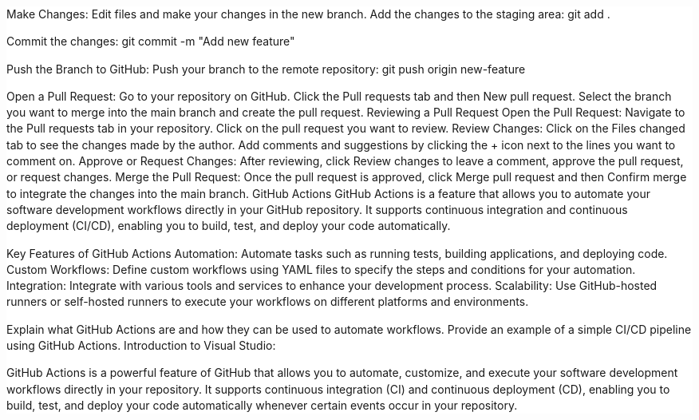 Make Changes:
Edit files and make your changes in the new branch.
Add the changes to the staging area:
git add .

Commit the changes:
git commit -m "Add new feature"

Push the Branch to GitHub:
Push your branch to the remote repository:
git push origin new-feature

Open a Pull Request:
Go to your repository on GitHub.
Click the Pull requests tab and then New pull request.
Select the branch you want to merge into the main branch and create the pull request.
Reviewing a Pull Request
Open the Pull Request:
Navigate to the Pull requests tab in your repository.
Click on the pull request you want to review.
Review Changes:
Click on the Files changed tab to see the changes made by the author.
Add comments and suggestions by clicking the + icon next to the lines you want to comment on.
Approve or Request Changes:
After reviewing, click Review changes to leave a comment, approve the pull request, or request changes.
Merge the Pull Request:
Once the pull request is approved, click Merge pull request and then Confirm merge to integrate the changes into the main branch.
GitHub Actions
GitHub Actions is a feature that allows you to automate your software development workflows directly in your GitHub repository. It supports continuous integration and continuous deployment (CI/CD), enabling you to build, test, and deploy your code automatically.

Key Features of GitHub Actions
Automation:
Automate tasks such as running tests, building applications, and deploying code.
Custom Workflows:
Define custom workflows using YAML files to specify the steps and conditions for your automation.
Integration:
Integrate with various tools and services to enhance your development process.
Scalability:
Use GitHub-hosted runners or self-hosted runners to execute your workflows on different platforms and environments.


Explain what GitHub Actions are and how they can be used to automate workflows. Provide an example of a simple CI/CD pipeline using GitHub Actions.
Introduction to Visual Studio:

GitHub Actions is a powerful feature of GitHub that allows you to automate, customize, and execute your software development workflows directly in your repository. It supports continuous integration (CI) and continuous deployment (CD), enabling you to build, test, and deploy your code automatically whenever certain events occur in your repository.
